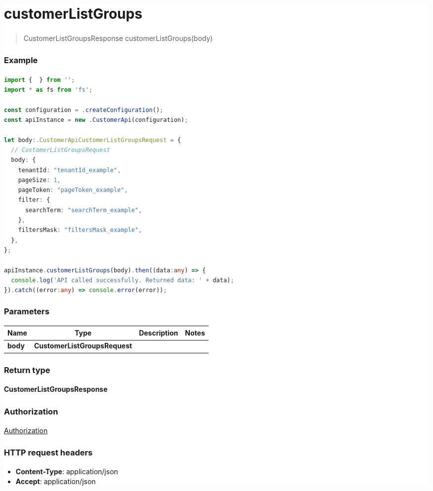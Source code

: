# **customerListGroups**
> CustomerListGroupsResponse customerListGroups(body)


### Example


```typescript
import {  } from '';
import * as fs from 'fs';

const configuration = .createConfiguration();
const apiInstance = new .CustomerApi(configuration);

let body:.CustomerApiCustomerListGroupsRequest = {
  // CustomerListGroupsRequest
  body: {
    tenantId: "tenantId_example",
    pageSize: 1,
    pageToken: "pageToken_example",
    filter: {
      searchTerm: "searchTerm_example",
    },
    filtersMask: "filtersMask_example",
  },
};

apiInstance.customerListGroups(body).then((data:any) => {
  console.log('API called successfully. Returned data: ' + data);
}).catch((error:any) => console.error(error));
```


### Parameters

Name | Type | Description  | Notes
------------- | ------------- | ------------- | -------------
 **body** | **CustomerListGroupsRequest**|  |


### Return type

**CustomerListGroupsResponse**

### Authorization

[Authorization](README.md#Authorization)

### HTTP request headers

 - **Content-Type**: application/json
 - **Accept**: application/json

